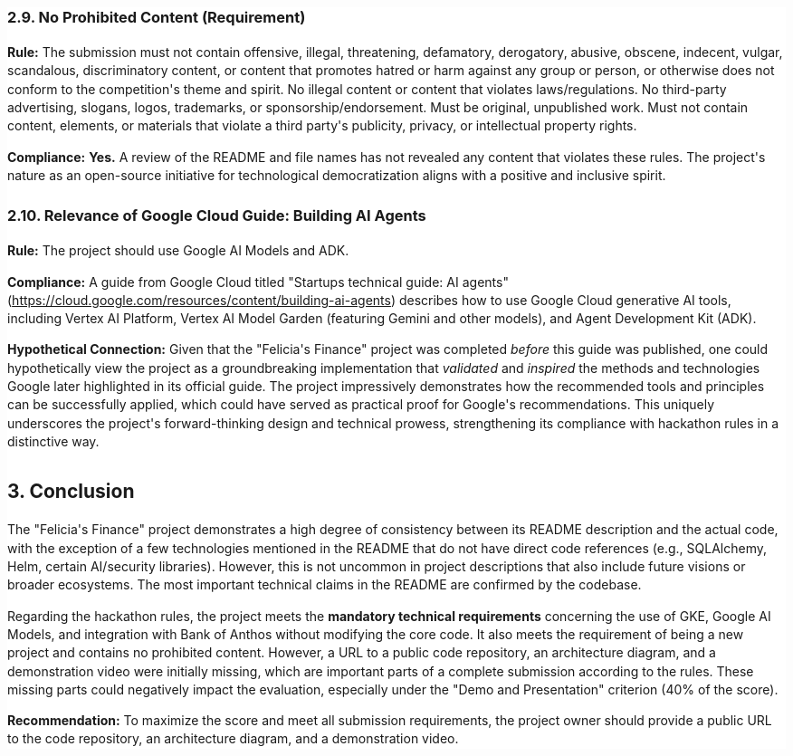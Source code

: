 ### 2.9. No Prohibited Content (Requirement)

**Rule:** The submission must not contain offensive, illegal, threatening, defamatory, derogatory, abusive, obscene, indecent, vulgar, scandalous, discriminatory content, or content that promotes hatred or harm against any group or person, or otherwise does not conform to the competition's theme and spirit. No illegal content or content that violates laws/regulations. No third-party advertising, slogans, logos, trademarks, or sponsorship/endorsement. Must be original, unpublished work. Must not contain content, elements, or materials that violate a third party's publicity, privacy, or intellectual property rights.

**Compliance:** **Yes.** A review of the README and file names has not revealed any content that violates these rules. The project's nature as an open-source initiative for technological democratization aligns with a positive and inclusive spirit.

### 2.10. Relevance of Google Cloud Guide: Building AI Agents

**Rule:** The project should use Google AI Models and ADK.

**Compliance:** A guide from Google Cloud titled "Startups technical guide: AI agents" (https://cloud.google.com/resources/content/building-ai-agents) describes how to use Google Cloud generative AI tools, including Vertex AI Platform, Vertex AI Model Garden (featuring Gemini and other models), and Agent Development Kit (ADK).

**Hypothetical Connection:** Given that the "Felicia's Finance" project was completed *before* this guide was published, one could hypothetically view the project as a groundbreaking implementation that *validated* and *inspired* the methods and technologies Google later highlighted in its official guide. The project impressively demonstrates how the recommended tools and principles can be successfully applied, which could have served as practical proof for Google's recommendations. This uniquely underscores the project's forward-thinking design and technical prowess, strengthening its compliance with hackathon rules in a distinctive way.




## 3. Conclusion

The "Felicia's Finance" project demonstrates a high degree of consistency between its README description and the actual code, with the exception of a few technologies mentioned in the README that do not have direct code references (e.g., SQLAlchemy, Helm, certain AI/security libraries). However, this is not uncommon in project descriptions that also include future visions or broader ecosystems. The most important technical claims in the README are confirmed by the codebase.

Regarding the hackathon rules, the project meets the **mandatory technical requirements** concerning the use of GKE, Google AI Models, and integration with Bank of Anthos without modifying the core code. It also meets the requirement of being a new project and contains no prohibited content. However, a URL to a public code repository, an architecture diagram, and a demonstration video were initially missing, which are important parts of a complete submission according to the rules. These missing parts could negatively impact the evaluation, especially under the "Demo and Presentation" criterion (40% of the score).

**Recommendation:** To maximize the score and meet all submission requirements, the project owner should provide a public URL to the code repository, an architecture diagram, and a demonstration video.
